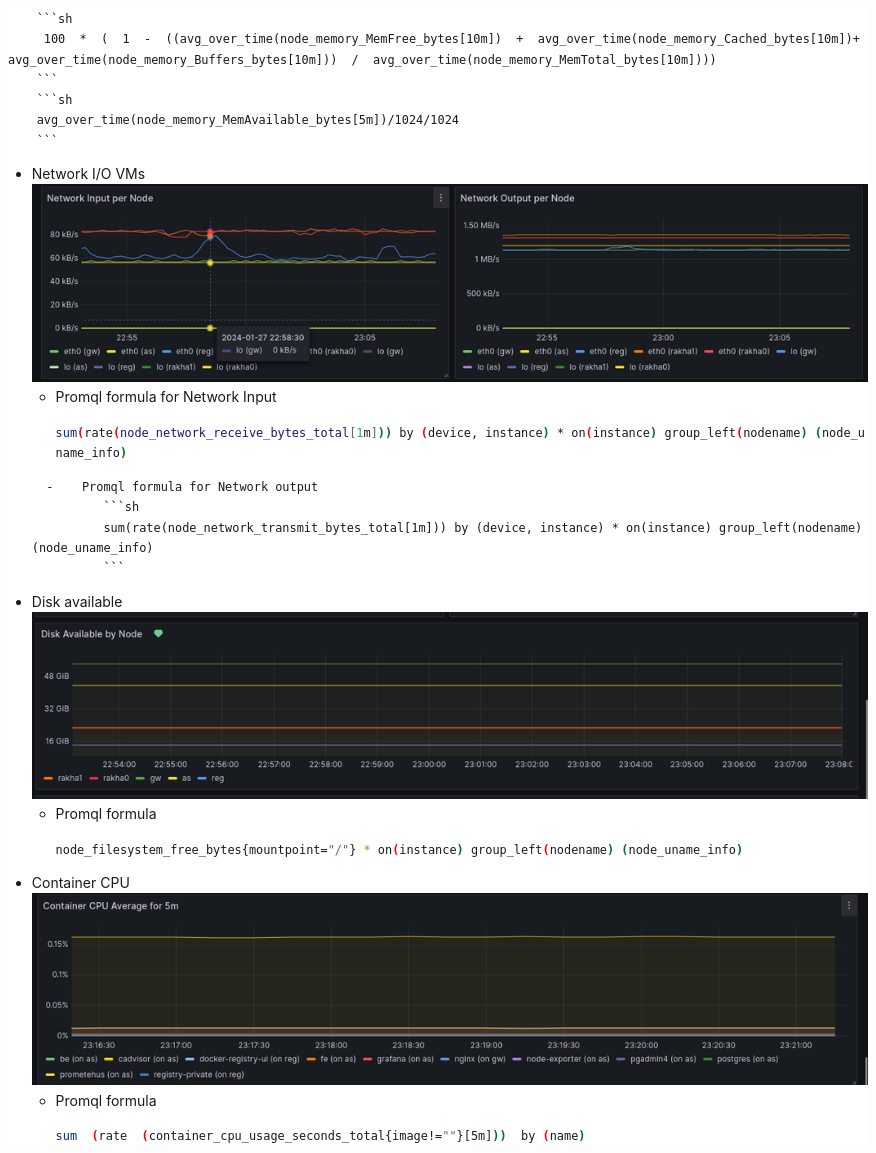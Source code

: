 		```sh
		 100  *  (  1  -  ((avg_over_time(node_memory_MemFree_bytes[10m])  +  avg_over_time(node_memory_Cached_bytes[10m])+  avg_over_time(node_memory_Buffers_bytes[10m]))  /  avg_over_time(node_memory_MemTotal_bytes[10m])))
		```
		```sh
		avg_over_time(node_memory_MemAvailable_bytes[5m])/1024/1024
		```
- Network I/O VMs
	![enter image description here](https://github.com/RakhaFe21/devops19-dumbways-rakha/blob/main/stage-2/final/assets/Screenshot%20from%202024-01-27%2023-14-17.png?raw=true)
	-	 Promql formula for Network Input 
			```sh
			sum(rate(node_network_receive_bytes_total[1m])) by (device, instance) * on(instance) group_left(nodename) (node_uname_info)
			```
		-	 Promql formula for Network output	
				```sh
				sum(rate(node_network_transmit_bytes_total[1m])) by (device, instance) * on(instance) group_left(nodename) (node_uname_info)
				```
- Disk available
	![enter image description here](https://github.com/RakhaFe21/devops19-dumbways-rakha/blob/main/stage-2/final/assets/Screenshot%20from%202024-01-27%2023-19-17.png?raw=true)
	- Promql formula
		```sh
		node_filesystem_free_bytes{mountpoint="/"} * on(instance) group_left(nodename) (node_uname_info)
		```
- Container CPU 
	![enter image description here](https://github.com/RakhaFe21/devops19-dumbways-rakha/blob/main/stage-2/final/assets/Screenshot%20from%202024-01-27%2023-21-30.png?raw=true)
	- Promql formula
		```sh
		sum  (rate  (container_cpu_usage_seconds_total{image!=""}[5m]))  by (name)
		```